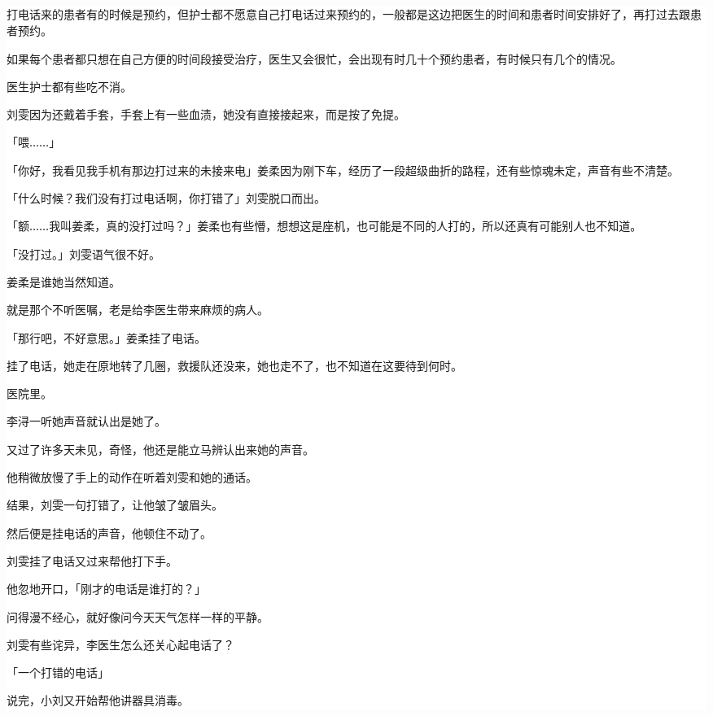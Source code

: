 打电话来的患者有的时候是预约，但护士都不愿意自己打电话过来预约的，一般都是这边把医生的时间和患者时间安排好了，再打过去跟患者预约。


如果每个患者都只想在自己方便的时间段接受治疗，医生又会很忙，会出现有时几十个预约患者，有时候只有几个的情况。


医生护士都有些吃不消。


刘雯因为还戴着手套，手套上有一些血渍，她没有直接接起来，而是按了免提。


「喂……」


「你好，我看见我手机有那边打过来的未接来电」姜柔因为刚下车，经历了一段超级曲折的路程，还有些惊魂未定，声音有些不清楚。


「什么时候？我们没有打过电话啊，你打错了」刘雯脱口而出。


「额……我叫姜柔，真的没打过吗？」姜柔也有些懵，想想这是座机，也可能是不同的人打的，所以还真有可能别人也不知道。


「没打过。」刘雯语气很不好。


姜柔是谁她当然知道。


就是那个不听医嘱，老是给李医生带来麻烦的病人。


「那行吧，不好意思。」姜柔挂了电话。


挂了电话，她走在原地转了几圈，救援队还没来，她也走不了，也不知道在这要待到何时。


医院里。


李浔一听她声音就认出是她了。


又过了许多天未见，奇怪，他还是能立马辨认出来她的声音。


他稍微放慢了手上的动作在听着刘雯和她的通话。


结果，刘雯一句打错了，让他皱了皱眉头。


然后便是挂电话的声音，他顿住不动了。


刘雯挂了电话又过来帮他打下手。


他忽地开口，「刚才的电话是谁打的？」


问得漫不经心，就好像问今天天气怎样一样的平静。


刘雯有些诧异，李医生怎么还关心起电话了？


「一个打错的电话」


说完，小刘又开始帮他讲器具消毒。
